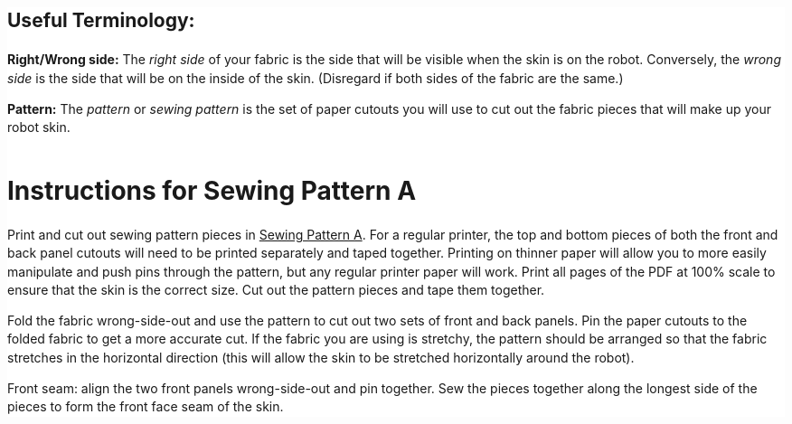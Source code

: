 ## Useful Terminology:
**Right/Wrong side:** The *right side* of your fabric is the side that will be visible when the skin is on the robot. Conversely, the *wrong side* is the side that will be on the inside of the skin. (Disregard if both sides of the fabric are the same.)

**Pattern:** The *pattern* or *sewing pattern* is the set of paper cutouts you will use to cut out the fabric pieces that will make up your robot skin.

# Instructions for Sewing Pattern A

Print and cut out sewing pattern pieces in [Sewing Pattern A](/Sewing%20Pattern%20A.pdf). For a regular printer, the top and bottom pieces of both the front and back panel cutouts will need to be printed separately and taped together. Printing on thinner paper will allow you to more easily manipulate and push pins through the pattern, but any regular printer paper will work. Print all pages of the PDF at 100% scale to ensure that the skin is the correct size. Cut out the pattern pieces and tape them together.

Fold the fabric wrong-side-out and use the pattern to cut out two sets of front and back panels. Pin the paper cutouts to the folded fabric to get a more accurate cut. If the fabric you are using is stretchy, the pattern should be arranged so that the fabric stretches in the horizontal direction (this will allow the skin to be stretched horizontally around the robot).

Front seam: align the two front panels wrong-side-out and pin together. Sew the pieces together along the longest side of the pieces to form the front face seam of the skin.

<p align = "center">